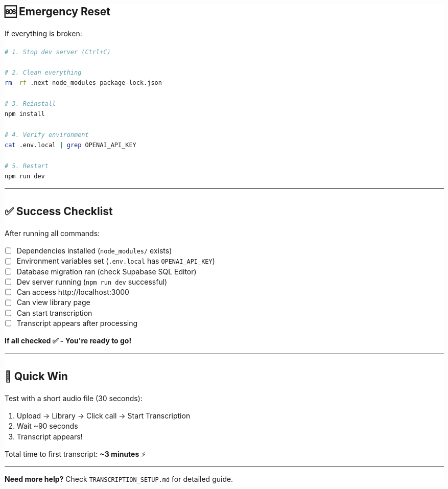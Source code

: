 
## 🆘 Emergency Reset

If everything is broken:

```bash
# 1. Stop dev server (Ctrl+C)

# 2. Clean everything
rm -rf .next node_modules package-lock.json

# 3. Reinstall
npm install

# 4. Verify environment
cat .env.local | grep OPENAI_API_KEY

# 5. Restart
npm run dev
```

---

## ✅ Success Checklist

After running all commands:

- [ ] Dependencies installed (`node_modules/` exists)
- [ ] Environment variables set (`.env.local` has `OPENAI_API_KEY`)
- [ ] Database migration ran (check Supabase SQL Editor)
- [ ] Dev server running (`npm run dev` successful)
- [ ] Can access http://localhost:3000
- [ ] Can view library page
- [ ] Can start transcription
- [ ] Transcript appears after processing

**If all checked ✅ - You're ready to go!**

---

## 🎉 Quick Win

Test with a short audio file (30 seconds):
1. Upload → Library → Click call → Start Transcription
2. Wait ~90 seconds
3. Transcript appears!

Total time to first transcript: **~3 minutes** ⚡

---

**Need more help?** Check `TRANSCRIPTION_SETUP.md` for detailed guide.

